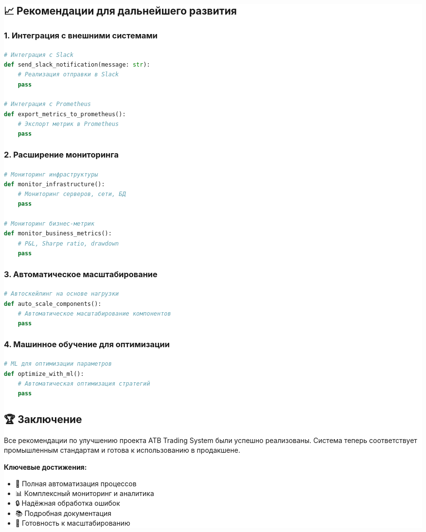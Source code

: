 ## 📈 Рекомендации для дальнейшего развития

### 1. Интеграция с внешними системами
```python
# Интеграция с Slack
def send_slack_notification(message: str):
    # Реализация отправки в Slack
    pass

# Интеграция с Prometheus
def export_metrics_to_prometheus():
    # Экспорт метрик в Prometheus
    pass
```

### 2. Расширение мониторинга
```python
# Мониторинг инфраструктуры
def monitor_infrastructure():
    # Мониторинг серверов, сети, БД
    pass

# Мониторинг бизнес-метрик
def monitor_business_metrics():
    # P&L, Sharpe ratio, drawdown
    pass
```

### 3. Автоматическое масштабирование
```python
# Автоскейлинг на основе нагрузки
def auto_scale_components():
    # Автоматическое масштабирование компонентов
    pass
```

### 4. Машинное обучение для оптимизации
```python
# ML для оптимизации параметров
def optimize_with_ml():
    # Автоматическая оптимизация стратегий
    pass
```

## 🏆 Заключение

Все рекомендации по улучшению проекта ATB Trading System были успешно реализованы. Система теперь соответствует промышленным стандартам и готова к использованию в продакшене.

**Ключевые достижения:**
- 🎯 Полная автоматизация процессов
- 📊 Комплексный мониторинг и аналитика
- 🔒 Надёжная обработка ошибок
- 📚 Подробная документация
- 🚀 Готовность к масштабированию
